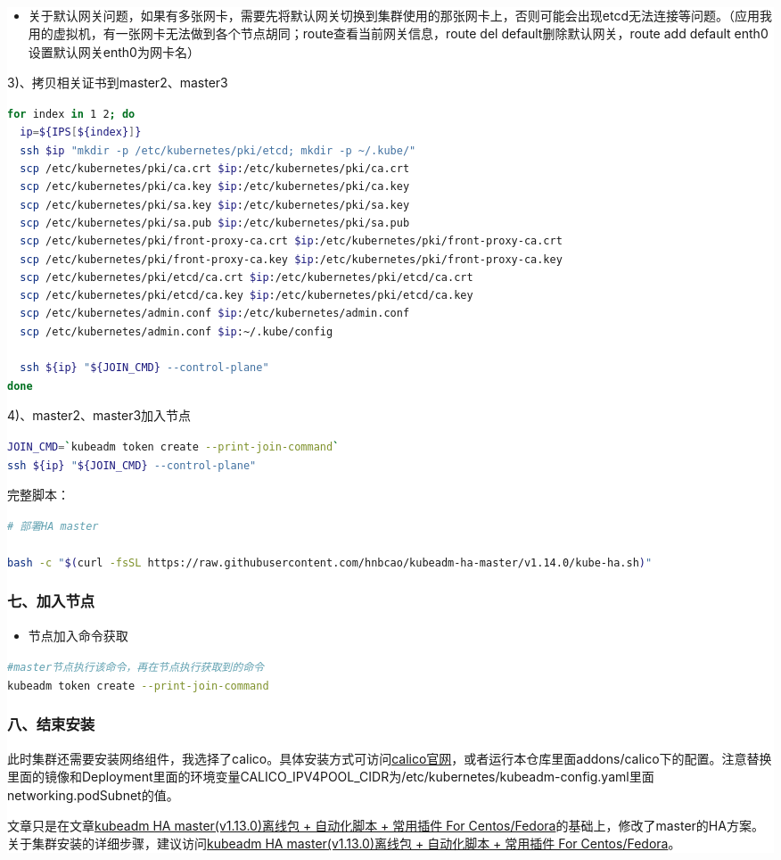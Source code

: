 * 关于默认网关问题，如果有多张网卡，需要先将默认网关切换到集群使用的那张网卡上，否则可能会出现etcd无法连接等问题。（应用我用的虚拟机，有一张网卡无法做到各个节点胡同；route查看当前网关信息，route del default删除默认网关，route add default enth0设置默认网关enth0为网卡名）

3)、拷贝相关证书到master2、master3

```sh
for index in 1 2; do
  ip=${IPS[${index}]}
  ssh $ip "mkdir -p /etc/kubernetes/pki/etcd; mkdir -p ~/.kube/"
  scp /etc/kubernetes/pki/ca.crt $ip:/etc/kubernetes/pki/ca.crt
  scp /etc/kubernetes/pki/ca.key $ip:/etc/kubernetes/pki/ca.key
  scp /etc/kubernetes/pki/sa.key $ip:/etc/kubernetes/pki/sa.key
  scp /etc/kubernetes/pki/sa.pub $ip:/etc/kubernetes/pki/sa.pub
  scp /etc/kubernetes/pki/front-proxy-ca.crt $ip:/etc/kubernetes/pki/front-proxy-ca.crt
  scp /etc/kubernetes/pki/front-proxy-ca.key $ip:/etc/kubernetes/pki/front-proxy-ca.key
  scp /etc/kubernetes/pki/etcd/ca.crt $ip:/etc/kubernetes/pki/etcd/ca.crt
  scp /etc/kubernetes/pki/etcd/ca.key $ip:/etc/kubernetes/pki/etcd/ca.key
  scp /etc/kubernetes/admin.conf $ip:/etc/kubernetes/admin.conf
  scp /etc/kubernetes/admin.conf $ip:~/.kube/config

  ssh ${ip} "${JOIN_CMD} --control-plane"
done
```

4)、master2、master3加入节点

```sh
JOIN_CMD=`kubeadm token create --print-join-command`
ssh ${ip} "${JOIN_CMD} --control-plane"
```

完整脚本：

```sh
# 部署HA master
 
bash -c "$(curl -fsSL https://raw.githubusercontent.com/hnbcao/kubeadm-ha-master/v1.14.0/kube-ha.sh)"
```

### 七、加入节点

* 节点加入命令获取

```sh
#master节点执行该命令，再在节点执行获取到的命令
kubeadm token create --print-join-command
```
### 八、结束安装

此时集群还需要安装网络组件，我选择了calico。具体安装方式可访问[calico官网](https://www.projectcalico.org/)，或者运行本仓库里面addons/calico下的配置。注意替换里面的镜像和Deployment里面的环境变量CALICO_IPV4POOL_CIDR为/etc/kubernetes/kubeadm-config.yaml里面networking.podSubnet的值。

文章只是在文章[kubeadm HA master(v1.13.0)离线包 + 自动化脚本 + 常用插件 For Centos/Fedora](https://www.kubernetes.org.cn/4948.html)的基础上，修改了master的HA方案。关于集群安装的详细步骤，建议访问[kubeadm HA master(v1.13.0)离线包 + 自动化脚本 + 常用插件 For Centos/Fedora](https://www.kubernetes.org.cn/4948.html)。

